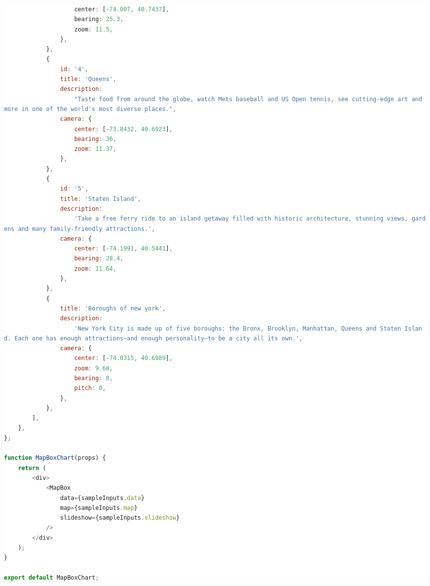 ```javascript
                    center: [-74.007, 40.7437],
                    bearing: 25.3,
                    zoom: 11.5,
                },
            },
            {
                id: '4',
                title: 'Queens',
                description:
                    "Taste food from around the globe, watch Mets baseball and US Open tennis, see cutting-edge art and more in one of the world's most diverse places.",
                camera: {
                    center: [-73.8432, 40.6923],
                    bearing: 36,
                    zoom: 11.37,
                },
            },
            {
                id: '5',
                title: 'Staten Island',
                description:
                    'Take a free ferry ride to an island getaway filled with historic architecture, stunning views, gardens and many family-friendly attractions.',
                camera: {
                    center: [-74.1991, 40.5441],
                    bearing: 28.4,
                    zoom: 11.64,
                },
            },
            {
                title: 'Boroughs of new york',
                description:
                    'New York City is made up of five boroughs: the Bronx, Brooklyn, Manhattan, Queens and Staten Island. Each one has enough attractions—and enough personality—to be a city all its own.',
                camera: {
                    center: [-74.0315, 40.6989],
                    zoom: 9.68,
                    bearing: 0,
                    pitch: 0,
                },
            },
        ],
    },
};

function MapBoxChart(props) {
    return (
        <div>
            <MapBox
                data={sampleInputs.data}
                map={sampleInputs.map}
                slideshow={sampleInputs.slideshow}
            />
        </div>
    );
}

export default MapBoxChart;
```
